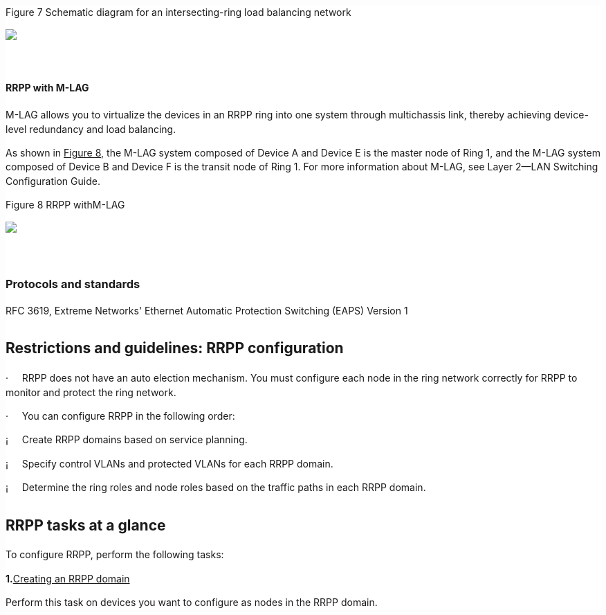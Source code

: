 Figure
7 Schematic diagram for an intersecting-ring load balancing
network

![](https://resource.h3c.com/en/202407/12/20240712_11705575_x_Img_x_png_6_2216097_294551_0.png)

 

#### RRPP with M-LAG

M-LAG allows you to virtualize the devices in
an RRPP ring into one system through multichassis link, thereby achieving device-level
redundancy and load balancing. 

As shown in [Figure 8](#_Ref54016441), the
M-LAG system composed of Device A and Device E is the master node of Ring 1,
and the M-LAG system composed of Device B and Device F is the transit node of
Ring 1\. For more information about M-LAG, see Layer
2—LAN Switching Configuration Guide.

Figure 8 RRPP withM-LAG

![](https://resource.h3c.com/en/202407/12/20240712_11705576_x_Img_x_png_7_2216097_294551_0.png)

‌

### Protocols and standards

RFC 3619, Extreme
Networks' Ethernet Automatic Protection Switching (EAPS) Version 1 

## Restrictions and guidelines: RRPP configuration

·     RRPP does not have an auto election mechanism. You
must configure each node in the ring network correctly for RRPP to monitor and
protect the ring network. 

·     You can configure RRPP in the following order:

¡     Create
RRPP domains based on service planning.

¡     Specify
control VLANs and protected VLANs for each RRPP domain. 

¡     Determine
the ring roles and node roles based on the traffic paths in each RRPP domain. 

## RRPP tasks at a glance

To configure RRPP, perform the following tasks:

**1\.**[Creating an RRPP
domain](#_Ref326592922)

Perform this task on devices you want to
configure as nodes in the RRPP domain.
